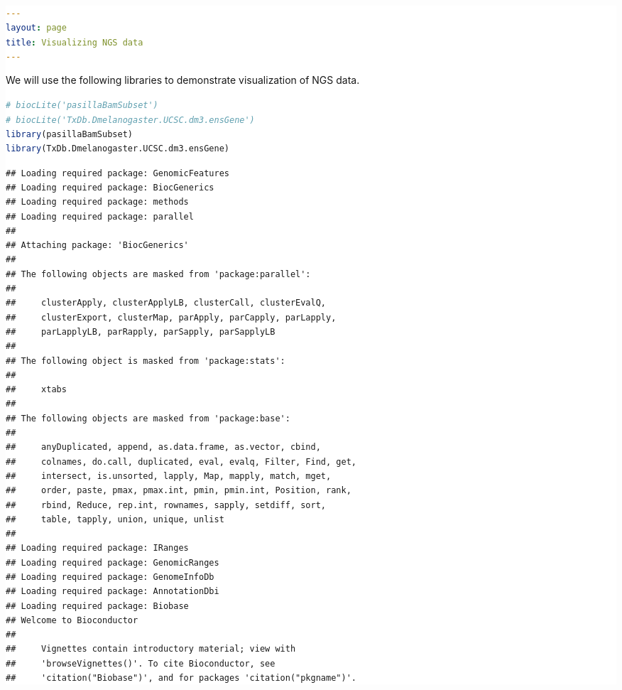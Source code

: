 ```yaml
---
layout: page
title: Visualizing NGS data
---
```





We will use the following libraries to demonstrate visualization of NGS data.


```r
# biocLite('pasillaBamSubset')
# biocLite('TxDb.Dmelanogaster.UCSC.dm3.ensGene')
library(pasillaBamSubset)
library(TxDb.Dmelanogaster.UCSC.dm3.ensGene)
```

```
## Loading required package: GenomicFeatures
## Loading required package: BiocGenerics
## Loading required package: methods
## Loading required package: parallel
## 
## Attaching package: 'BiocGenerics'
## 
## The following objects are masked from 'package:parallel':
## 
##     clusterApply, clusterApplyLB, clusterCall, clusterEvalQ,
##     clusterExport, clusterMap, parApply, parCapply, parLapply,
##     parLapplyLB, parRapply, parSapply, parSapplyLB
## 
## The following object is masked from 'package:stats':
## 
##     xtabs
## 
## The following objects are masked from 'package:base':
## 
##     anyDuplicated, append, as.data.frame, as.vector, cbind,
##     colnames, do.call, duplicated, eval, evalq, Filter, Find, get,
##     intersect, is.unsorted, lapply, Map, mapply, match, mget,
##     order, paste, pmax, pmax.int, pmin, pmin.int, Position, rank,
##     rbind, Reduce, rep.int, rownames, sapply, setdiff, sort,
##     table, tapply, union, unique, unlist
## 
## Loading required package: IRanges
## Loading required package: GenomicRanges
## Loading required package: GenomeInfoDb
## Loading required package: AnnotationDbi
## Loading required package: Biobase
## Welcome to Bioconductor
## 
##     Vignettes contain introductory material; view with
##     'browseVignettes()'. To cite Bioconductor, see
##     'citation("Biobase")', and for packages 'citation("pkgname")'.
```
